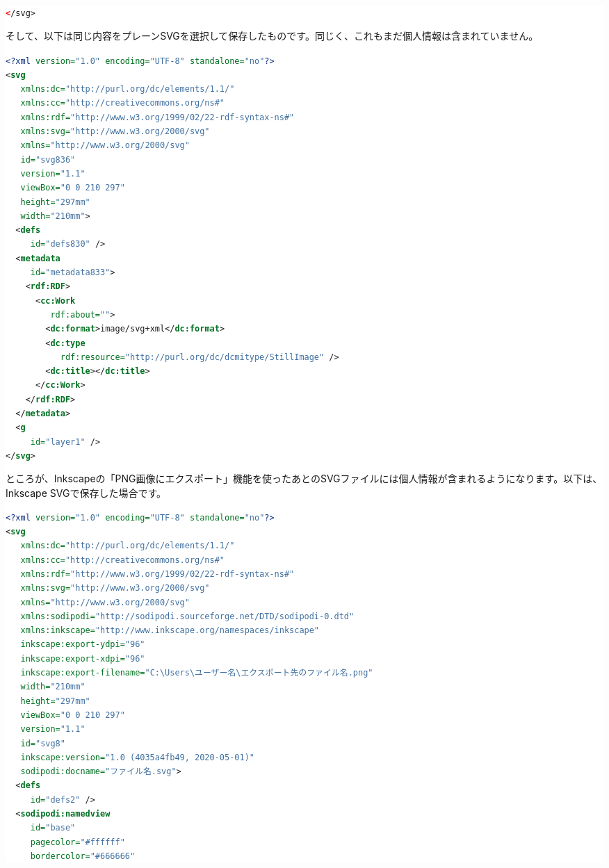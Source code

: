 ```xml
</svg>
```

そして、以下は同じ内容をプレーンSVGを選択して保存したものです。同じく、これもまだ個人情報は含まれていません。

```xml
<?xml version="1.0" encoding="UTF-8" standalone="no"?>
<svg
   xmlns:dc="http://purl.org/dc/elements/1.1/"
   xmlns:cc="http://creativecommons.org/ns#"
   xmlns:rdf="http://www.w3.org/1999/02/22-rdf-syntax-ns#"
   xmlns:svg="http://www.w3.org/2000/svg"
   xmlns="http://www.w3.org/2000/svg"
   id="svg836"
   version="1.1"
   viewBox="0 0 210 297"
   height="297mm"
   width="210mm">
  <defs
     id="defs830" />
  <metadata
     id="metadata833">
    <rdf:RDF>
      <cc:Work
         rdf:about="">
        <dc:format>image/svg+xml</dc:format>
        <dc:type
           rdf:resource="http://purl.org/dc/dcmitype/StillImage" />
        <dc:title></dc:title>
      </cc:Work>
    </rdf:RDF>
  </metadata>
  <g
     id="layer1" />
</svg>
```

ところが、Inkscapeの「PNG画像にエクスポート」機能を使ったあとのSVGファイルには個人情報が含まれるようになります。以下は、Inkscape SVGで保存した場合です。

```xml
<?xml version="1.0" encoding="UTF-8" standalone="no"?>
<svg
   xmlns:dc="http://purl.org/dc/elements/1.1/"
   xmlns:cc="http://creativecommons.org/ns#"
   xmlns:rdf="http://www.w3.org/1999/02/22-rdf-syntax-ns#"
   xmlns:svg="http://www.w3.org/2000/svg"
   xmlns="http://www.w3.org/2000/svg"
   xmlns:sodipodi="http://sodipodi.sourceforge.net/DTD/sodipodi-0.dtd"
   xmlns:inkscape="http://www.inkscape.org/namespaces/inkscape"
   inkscape:export-ydpi="96"
   inkscape:export-xdpi="96"
   inkscape:export-filename="C:\Users\ユーザー名\エクスポート先のファイル名.png"
   width="210mm"
   height="297mm"
   viewBox="0 0 210 297"
   version="1.1"
   id="svg8"
   inkscape:version="1.0 (4035a4fb49, 2020-05-01)"
   sodipodi:docname="ファイル名.svg">
  <defs
     id="defs2" />
  <sodipodi:namedview
     id="base"
     pagecolor="#ffffff"
     bordercolor="#666666"
```